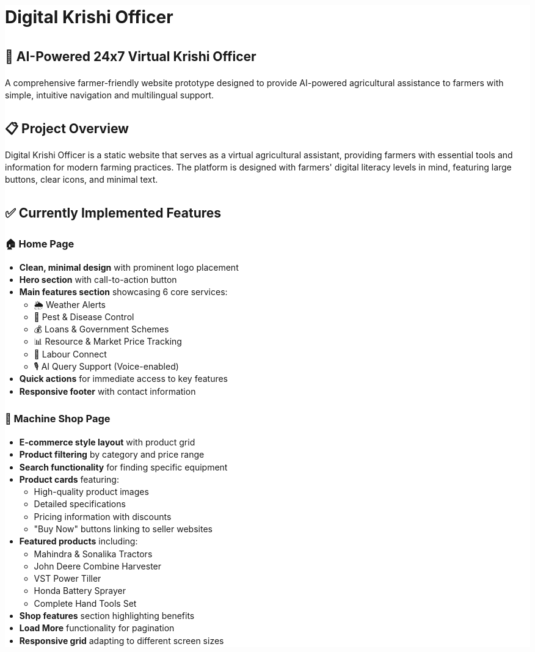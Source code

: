 # Digital Krishi Officer

## 🌾 AI-Powered 24x7 Virtual Krishi Officer

A comprehensive farmer-friendly website prototype designed to provide AI-powered agricultural assistance to farmers with simple, intuitive navigation and multilingual support.

## 📋 Project Overview

Digital Krishi Officer is a static website that serves as a virtual agricultural assistant, providing farmers with essential tools and information for modern farming practices. The platform is designed with farmers' digital literacy levels in mind, featuring large buttons, clear icons, and minimal text.

## ✅ Currently Implemented Features

### 🏠 Home Page
- **Clean, minimal design** with prominent logo placement
- **Hero section** with call-to-action button
- **Main features section** showcasing 6 core services:
  - 🌦️ Weather Alerts
  - 🐛 Pest & Disease Control  
  - 💰 Loans & Government Schemes
  - 📊 Resource & Market Price Tracking
  - 🤝 Labour Connect
  - 🎙️ AI Query Support (Voice-enabled)
- **Quick actions** for immediate access to key features
- **Responsive footer** with contact information

### 🏪 Machine Shop Page
- **E-commerce style layout** with product grid
- **Product filtering** by category and price range
- **Search functionality** for finding specific equipment
- **Product cards** featuring:
  - High-quality product images
  - Detailed specifications
  - Pricing information with discounts
  - "Buy Now" buttons linking to seller websites
- **Featured products** including:
  - Mahindra & Sonalika Tractors
  - John Deere Combine Harvester
  - VST Power Tiller
  - Honda Battery Sprayer
  - Complete Hand Tools Set
- **Shop features** section highlighting benefits
- **Load More** functionality for pagination
- **Responsive grid** adapting to different screen sizes
